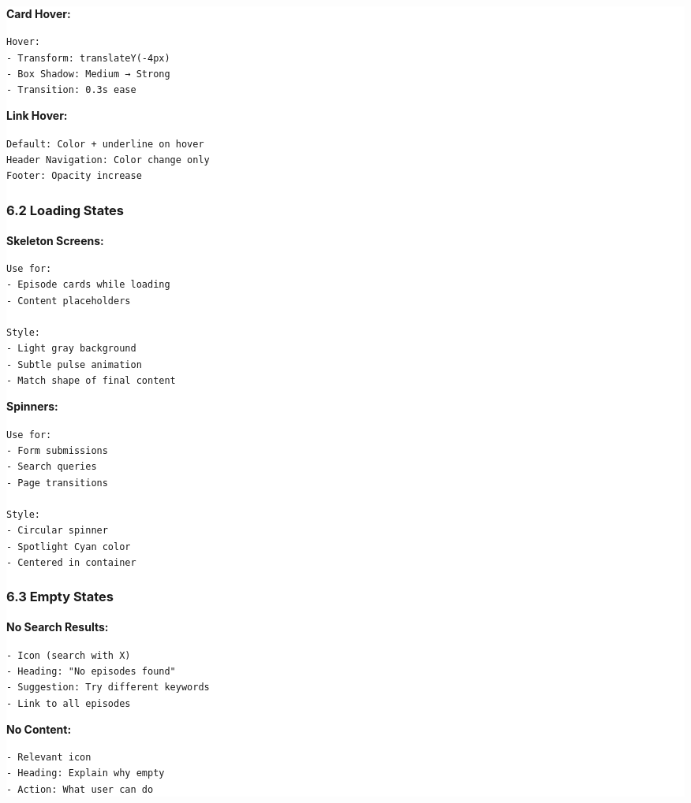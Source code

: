 **Card Hover:**
```
Hover:
- Transform: translateY(-4px)
- Box Shadow: Medium → Strong
- Transition: 0.3s ease
```

**Link Hover:**
```
Default: Color + underline on hover
Header Navigation: Color change only
Footer: Opacity increase
```

### 6.2 Loading States

**Skeleton Screens:**
```
Use for:
- Episode cards while loading
- Content placeholders

Style:
- Light gray background
- Subtle pulse animation
- Match shape of final content
```

**Spinners:**
```
Use for:
- Form submissions
- Search queries
- Page transitions

Style:
- Circular spinner
- Spotlight Cyan color
- Centered in container
```

### 6.3 Empty States

**No Search Results:**
```
- Icon (search with X)
- Heading: "No episodes found"
- Suggestion: Try different keywords
- Link to all episodes
```

**No Content:**
```
- Relevant icon
- Heading: Explain why empty
- Action: What user can do
```
